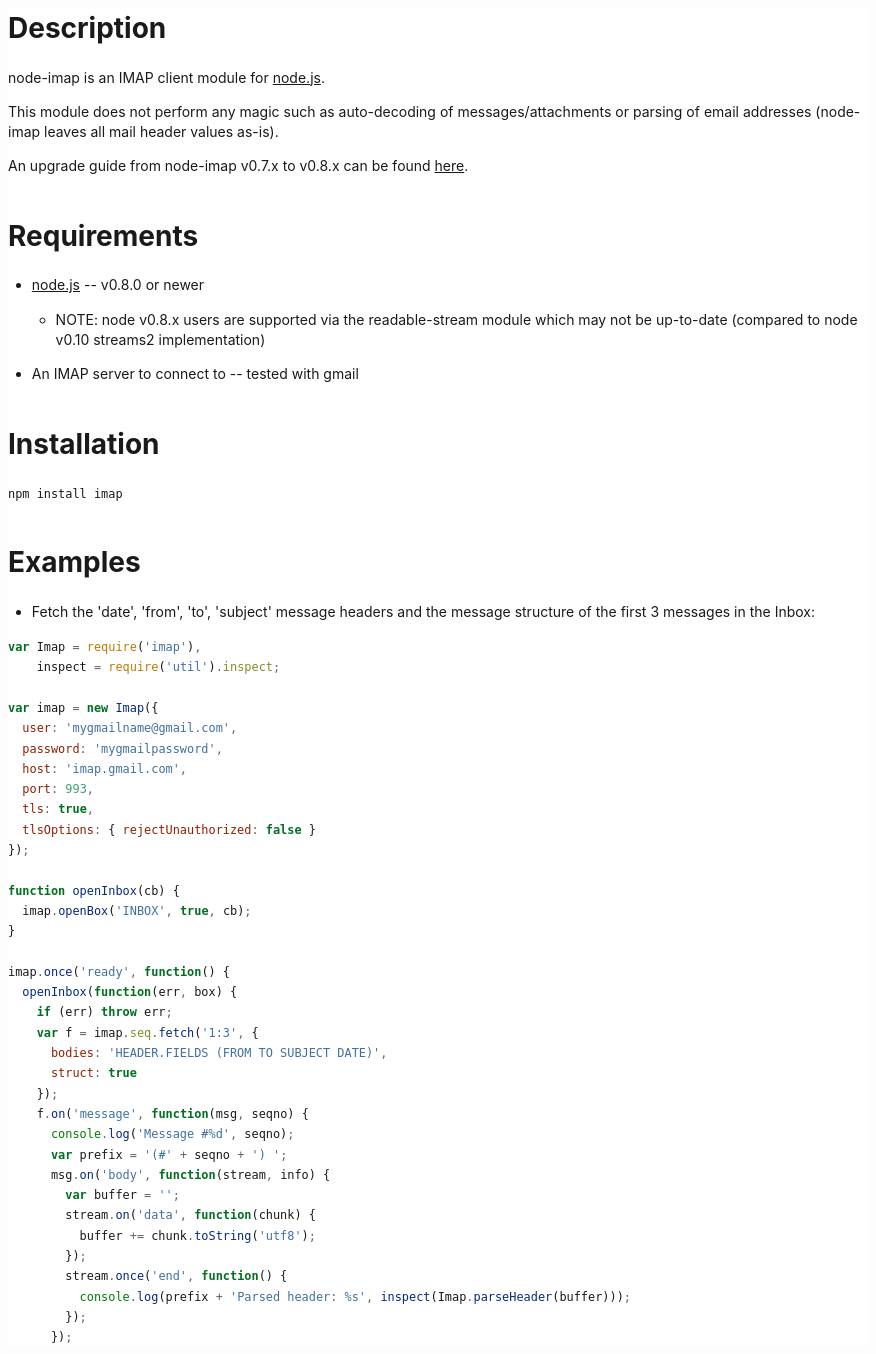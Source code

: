 Description
===========

node-imap is an IMAP client module for [node.js](http://nodejs.org/).

This module does not perform any magic such as auto-decoding of messages/attachments or parsing of email addresses (node-imap leaves all mail header values as-is).

An upgrade guide from node-imap v0.7.x to v0.8.x can be found [here](https://github.com/mscdex/node-imap/wiki/API-changes-between-v0.7-and-v0.8).


Requirements
============

* [node.js](http://nodejs.org/) -- v0.8.0 or newer

  * NOTE: node v0.8.x users are supported via the readable-stream module which
          may not be up-to-date (compared to node v0.10 streams2 implementation)

* An IMAP server to connect to -- tested with gmail


Installation
============

    npm install imap

Examples
========

* Fetch the 'date', 'from', 'to', 'subject' message headers and the message structure of the first 3 messages in the Inbox:

```javascript
var Imap = require('imap'),
    inspect = require('util').inspect;

var imap = new Imap({
  user: 'mygmailname@gmail.com',
  password: 'mygmailpassword',
  host: 'imap.gmail.com',
  port: 993,
  tls: true,
  tlsOptions: { rejectUnauthorized: false }
});

function openInbox(cb) {
  imap.openBox('INBOX', true, cb);
}

imap.once('ready', function() {
  openInbox(function(err, box) {
    if (err) throw err;
    var f = imap.seq.fetch('1:3', {
      bodies: 'HEADER.FIELDS (FROM TO SUBJECT DATE)',
      struct: true
    });
    f.on('message', function(msg, seqno) {
      console.log('Message #%d', seqno);
      var prefix = '(#' + seqno + ') ';
      msg.on('body', function(stream, info) {
        var buffer = '';
        stream.on('data', function(chunk) {
          buffer += chunk.toString('utf8');
        });
        stream.once('end', function() {
          console.log(prefix + 'Parsed header: %s', inspect(Imap.parseHeader(buffer)));
        });
      });
```